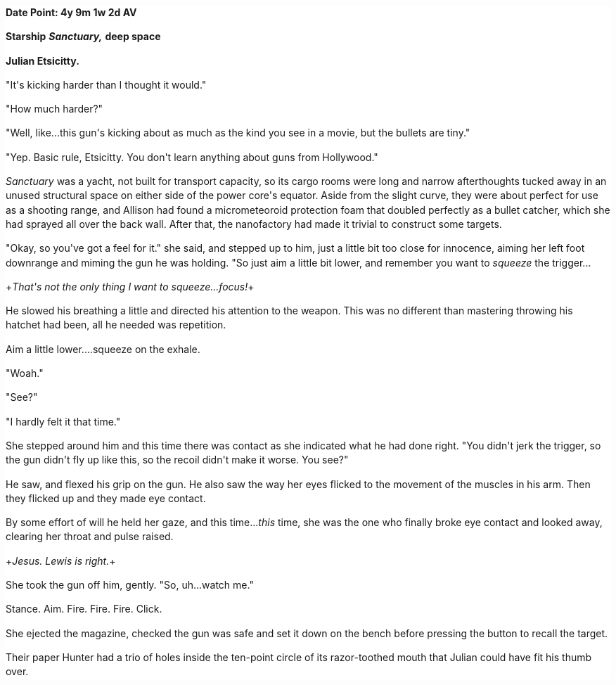 **Date Point: 4y 9m 1w 2d AV**

**Starship** **_Sanctuary,_** **deep space**

**Julian Etsicitty.**

"It's kicking harder than I thought it would."

"How much harder?"

"Well, like...this gun's kicking about as much as the kind you see in a movie, but the bullets are tiny."

"Yep. Basic rule, Etsicitty. You don't learn anything about guns from Hollywood."

*Sanctuary* was a yacht, not built for transport capacity, so its cargo rooms were long and narrow afterthoughts tucked away in an unused structural space on either side of the power core's equator. Aside from the slight curve, they were about perfect for use as a shooting range, and Allison had found a micrometeoroid protection foam that doubled perfectly as a bullet catcher, which she had sprayed all over the back wall. After that, the nanofactory had made it trivial to construct some targets.

"Okay, so you've got a feel for it." she said, and stepped up to him, just a little bit too close for innocence, aiming her left foot downrange and miming the gun he was holding. "So just aim a little bit lower, and remember you want to *squeeze* the trigger...

+*That's not the only thing I want to squeeze...focus!*+

He slowed his breathing a little and directed his attention to the weapon. This was no different than mastering throwing his hatchet had been, all he needed was repetition.

Aim a little lower....squeeze on the exhale.

"Woah."

"See?"

"I hardly felt it that time."

She stepped around him and this time there was contact as she indicated what he had done right. "You didn't jerk the trigger, so the gun didn't fly up like this, so the recoil didn't make it worse. You see?"

He saw, and flexed his grip on the gun. He also saw the way her eyes flicked to the movement of the muscles in his arm. Then they flicked up and they made eye contact.

By some effort of will he held her gaze, and this time...*this* time, she was the one who finally broke eye contact and looked away, clearing her throat and pulse raised.

+*Jesus. Lewis is right.*+

She took the gun off him, gently. "So, uh...watch me."

Stance. Aim. Fire. Fire. Fire. Click.

She ejected the magazine, checked the gun was safe and set it down on the bench before pressing the button to recall the target.

Their paper Hunter had a trio of holes inside the ten-point circle of its razor-toothed mouth that Julian could have fit his thumb over.
